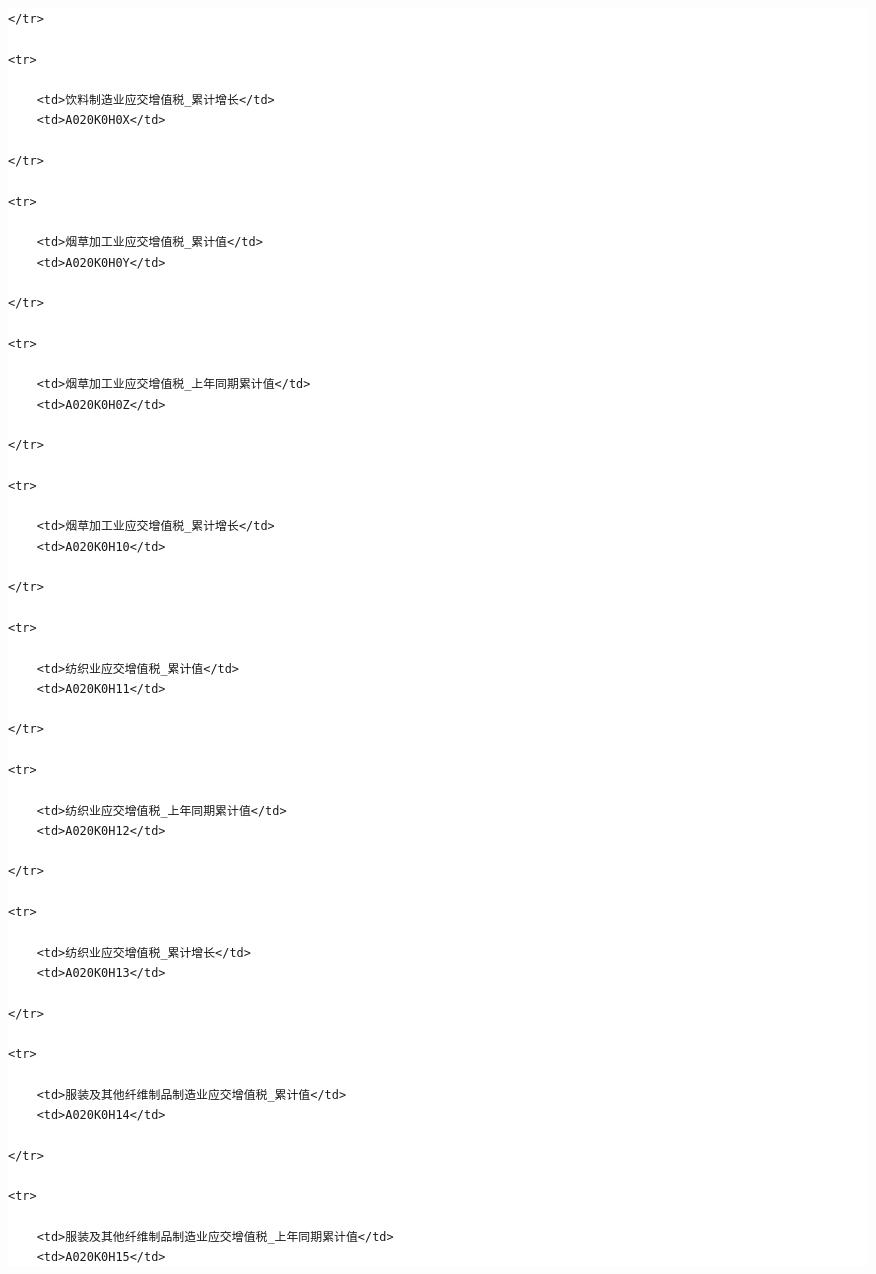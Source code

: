     </tr>
    
    <tr>

        <td>饮料制造业应交增值税_累计增长</td>
        <td>A020K0H0X</td>

    </tr>
    
    <tr>

        <td>烟草加工业应交增值税_累计值</td>
        <td>A020K0H0Y</td>

    </tr>
    
    <tr>

        <td>烟草加工业应交增值税_上年同期累计值</td>
        <td>A020K0H0Z</td>

    </tr>
    
    <tr>

        <td>烟草加工业应交增值税_累计增长</td>
        <td>A020K0H10</td>

    </tr>
    
    <tr>

        <td>纺织业应交增值税_累计值</td>
        <td>A020K0H11</td>

    </tr>
    
    <tr>

        <td>纺织业应交增值税_上年同期累计值</td>
        <td>A020K0H12</td>

    </tr>
    
    <tr>

        <td>纺织业应交增值税_累计增长</td>
        <td>A020K0H13</td>

    </tr>
    
    <tr>

        <td>服装及其他纤维制品制造业应交增值税_累计值</td>
        <td>A020K0H14</td>

    </tr>
    
    <tr>

        <td>服装及其他纤维制品制造业应交增值税_上年同期累计值</td>
        <td>A020K0H15</td>
